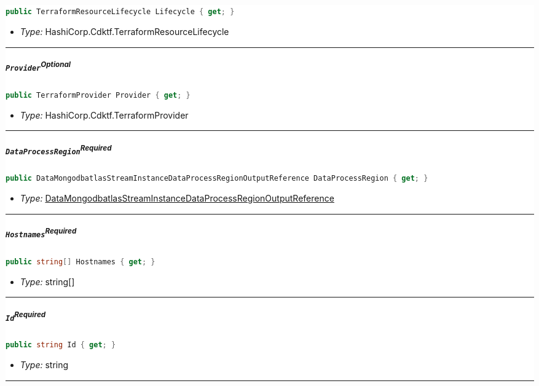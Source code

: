 ```csharp
public TerraformResourceLifecycle Lifecycle { get; }
```

- *Type:* HashiCorp.Cdktf.TerraformResourceLifecycle

---

##### `Provider`<sup>Optional</sup> <a name="Provider" id="@cdktf/provider-mongodbatlas.dataMongodbatlasStreamInstance.DataMongodbatlasStreamInstance.property.provider"></a>

```csharp
public TerraformProvider Provider { get; }
```

- *Type:* HashiCorp.Cdktf.TerraformProvider

---

##### `DataProcessRegion`<sup>Required</sup> <a name="DataProcessRegion" id="@cdktf/provider-mongodbatlas.dataMongodbatlasStreamInstance.DataMongodbatlasStreamInstance.property.dataProcessRegion"></a>

```csharp
public DataMongodbatlasStreamInstanceDataProcessRegionOutputReference DataProcessRegion { get; }
```

- *Type:* <a href="#@cdktf/provider-mongodbatlas.dataMongodbatlasStreamInstance.DataMongodbatlasStreamInstanceDataProcessRegionOutputReference">DataMongodbatlasStreamInstanceDataProcessRegionOutputReference</a>

---

##### `Hostnames`<sup>Required</sup> <a name="Hostnames" id="@cdktf/provider-mongodbatlas.dataMongodbatlasStreamInstance.DataMongodbatlasStreamInstance.property.hostnames"></a>

```csharp
public string[] Hostnames { get; }
```

- *Type:* string[]

---

##### `Id`<sup>Required</sup> <a name="Id" id="@cdktf/provider-mongodbatlas.dataMongodbatlasStreamInstance.DataMongodbatlasStreamInstance.property.id"></a>

```csharp
public string Id { get; }
```

- *Type:* string

---
